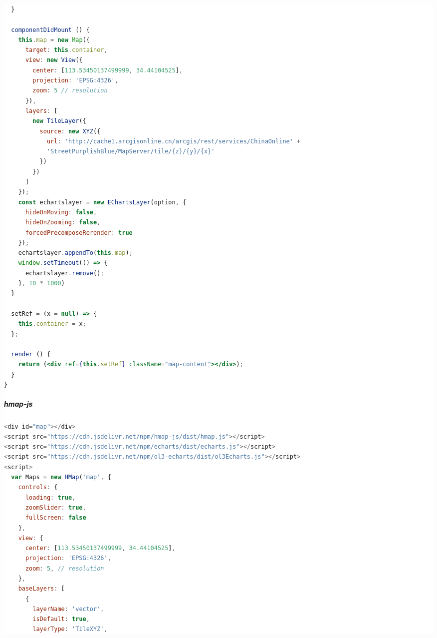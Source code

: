 ```jsx harmony
  }

  componentDidMount () {
    this.map = new Map({
      target: this.container,
      view: new View({
        center: [113.53450137499999, 34.44104525],
        projection: 'EPSG:4326',
        zoom: 5 // resolution
      }),
      layers: [
        new TileLayer({
          source: new XYZ({
            url: 'http://cache1.arcgisonline.cn/arcgis/rest/services/ChinaOnline' +
            'StreetPurplishBlue/MapServer/tile/{z}/{y}/{x}'
          })
        })
      ]
    });
    const echartslayer = new EChartsLayer(option, {
      hideOnMoving: false,
      hideOnZooming: false,
      forcedPrecomposeRerender: true
    });
    echartslayer.appendTo(this.map);
    window.setTimeout(() => {
      echartslayer.remove();
    }, 10 * 1000)
  }

  setRef = (x = null) => {
    this.container = x;
  };

  render () {
    return (<div ref={this.setRef} className="map-content"></div>);
  }
}
```

##### hmap-js

``` javascript
<div id="map"></div>
<script src="https://cdn.jsdelivr.net/npm/hmap-js/dist/hmap.js"></script>
<script src="https://cdn.jsdelivr.net/npm/echarts/dist/echarts.js"></script>
<script src="https://cdn.jsdelivr.net/npm/ol3-echarts/dist/ol3Echarts.js"></script>
<script>
  var Maps = new HMap('map', {
    controls: {
      loading: true,
      zoomSlider: true,
      fullScreen: false
    },
    view: {
      center: [113.53450137499999, 34.44104525],
      projection: 'EPSG:4326',
      zoom: 5, // resolution
    },
    baseLayers: [
      {
        layerName: 'vector',
        isDefault: true,
        layerType: 'TileXYZ',
```